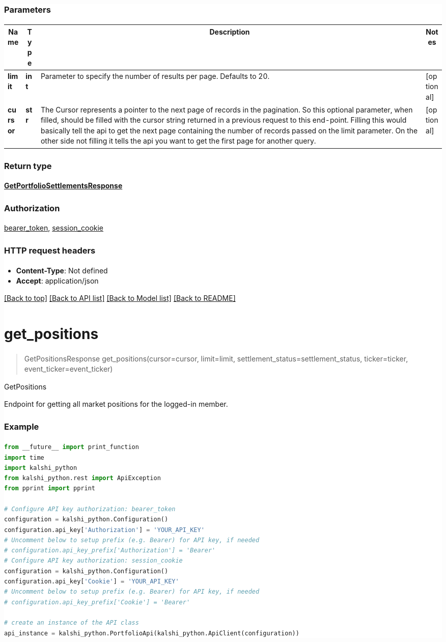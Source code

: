 ### Parameters

Name | Type | Description  | Notes
------------- | ------------- | ------------- | -------------
 **limit** | **int**| Parameter to specify the number of results per page. Defaults to 20. | [optional] 
 **cursor** | **str**| The Cursor represents a pointer to the next page of records in the pagination. So this optional parameter, when filled, should be filled with the cursor string returned in a previous request to this end-point. Filling this would basically tell the api to get the next page containing the number of records passed on the limit parameter. On the other side not filling it tells the api you want to get the first page for another query. | [optional] 

### Return type

[**GetPortfolioSettlementsResponse**](GetPortfolioSettlementsResponse.md)

### Authorization

[bearer_token](../README.md#bearer_token), [session_cookie](../README.md#session_cookie)

### HTTP request headers

 - **Content-Type**: Not defined
 - **Accept**: application/json

[[Back to top]](#) [[Back to API list]](../README.md#documentation-for-api-endpoints) [[Back to Model list]](../README.md#documentation-for-models) [[Back to README]](../README.md)

# **get_positions**
> GetPositionsResponse get_positions(cursor=cursor, limit=limit, settlement_status=settlement_status, ticker=ticker, event_ticker=event_ticker)

GetPositions

Endpoint for getting all market positions for the logged-in member.

### Example

```python
from __future__ import print_function
import time
import kalshi_python
from kalshi_python.rest import ApiException
from pprint import pprint

# Configure API key authorization: bearer_token
configuration = kalshi_python.Configuration()
configuration.api_key['Authorization'] = 'YOUR_API_KEY'
# Uncomment below to setup prefix (e.g. Bearer) for API key, if needed
# configuration.api_key_prefix['Authorization'] = 'Bearer'
# Configure API key authorization: session_cookie
configuration = kalshi_python.Configuration()
configuration.api_key['Cookie'] = 'YOUR_API_KEY'
# Uncomment below to setup prefix (e.g. Bearer) for API key, if needed
# configuration.api_key_prefix['Cookie'] = 'Bearer'

# create an instance of the API class
api_instance = kalshi_python.PortfolioApi(kalshi_python.ApiClient(configuration))
```